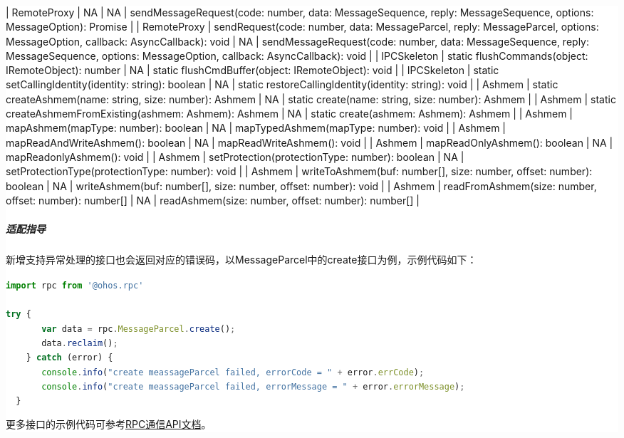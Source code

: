 | RemoteProxy | NA | NA | sendMessageRequest(code: number, data: MessageSequence, reply: MessageSequence, options: MessageOption): Promise<RequestResult> |
| RemoteProxy | sendRequest(code: number, data: MessageParcel, reply: MessageParcel, options: MessageOption, callback: AsyncCallback<SendRequestResult>): void | NA | sendMessageRequest(code: number, data: MessageSequence, reply: MessageSequence, options: MessageOption, callback: AsyncCallback<RequestResult>): void |
| IPCSkeleton | static flushCommands(object: IRemoteObject): number | NA | static flushCmdBuffer(object: IRemoteObject): void |
| IPCSkeleton | static setCallingIdentity(identity: string): boolean | NA | static restoreCallingIdentity(identity: string): void |
| Ashmem | static createAshmem(name: string, size: number): Ashmem | NA | static create(name: string, size: number): Ashmem |
| Ashmem  | static createAshmemFromExisting(ashmem: Ashmem): Ashmem | NA | static create(ashmem: Ashmem): Ashmem |
| Ashmem  | mapAshmem(mapType: number): boolean | NA | mapTypedAshmem(mapType: number): void |
| Ashmem  | mapReadAndWriteAshmem(): boolean | NA | mapReadWriteAshmem(): void |
| Ashmem  | mapReadOnlyAshmem(): boolean | NA | mapReadonlyAshmem(): void |
| Ashmem  | setProtection(protectionType: number): boolean | NA | setProtectionType(protectionType: number): void |
| Ashmem  | writeToAshmem(buf: number[], size: number, offset: number): boolean | NA | writeAshmem(buf: number[], size: number, offset: number): void |
| Ashmem  | readFromAshmem(size: number, offset: number): number[] | NA | readAshmem(size: number, offset: number): number[] |

##### 适配指导

新增支持异常处理的接口也会返回对应的错误码，以MessageParcel中的create接口为例，示例代码如下：
```js
import rpc from '@ohos.rpc'

try {
       var data = rpc.MessageParcel.create();
       data.reclaim();
    } catch (error) {
       console.info("create meassageParcel failed, errorCode = " + error.errCode);
       console.info("create meassageParcel failed, errorMessage = " + error.errorMessage);
  }
```
更多接口的示例代码可参考[RPC通信API文档](../../../application-dev/reference/apis/js-apis-rpc.md)。